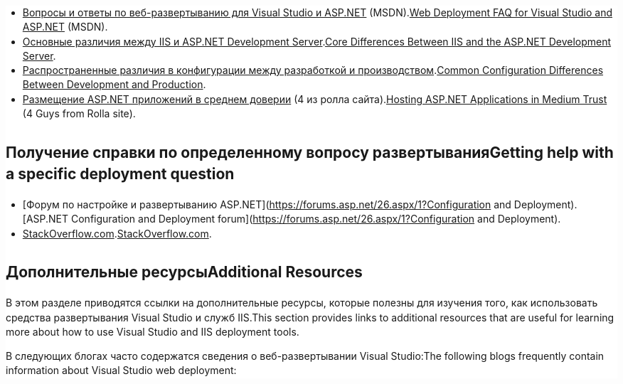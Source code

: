 - <span data-ttu-id="9c08a-275">[Вопросы и ответы по веб-развертыванию для Visual Studio и ASP.NET](https://msdn.microsoft.com/library/ee942158.aspx) (MSDN).</span><span class="sxs-lookup"><span data-stu-id="9c08a-275">[Web Deployment FAQ for Visual Studio and ASP.NET](https://msdn.microsoft.com/library/ee942158.aspx) (MSDN).</span></span>
- <span data-ttu-id="9c08a-276">[Основные различия между IIS и ASP.NET Development Server](../web-forms/overview/older-versions-getting-started/deploying-web-site-projects/core-differences-between-iis-and-the-asp-net-development-server-cs.md).</span><span class="sxs-lookup"><span data-stu-id="9c08a-276">[Core Differences Between IIS and the ASP.NET Development Server](../web-forms/overview/older-versions-getting-started/deploying-web-site-projects/core-differences-between-iis-and-the-asp-net-development-server-cs.md).</span></span>
- <span data-ttu-id="9c08a-277">[Распространенные различия в конфигурации между разработкой и производством](../web-forms/overview/older-versions-getting-started/deploying-web-site-projects/common-configuration-differences-between-development-and-production-cs.md).</span><span class="sxs-lookup"><span data-stu-id="9c08a-277">[Common Configuration Differences Between Development and Production](../web-forms/overview/older-versions-getting-started/deploying-web-site-projects/common-configuration-differences-between-development-and-production-cs.md).</span></span>
- <span data-ttu-id="9c08a-278">[Размещение ASP.NET приложений в среднем доверии](http://www.4guysfromrolla.com/articles/100307-1.aspx) (4 из ролла сайта).</span><span class="sxs-lookup"><span data-stu-id="9c08a-278">[Hosting ASP.NET Applications in Medium Trust](http://www.4guysfromrolla.com/articles/100307-1.aspx) (4 Guys from Rolla site).</span></span>

<a id="gettinghelp"></a>

## <a name="getting-help-with-a-specific-deployment-question"></a><span data-ttu-id="9c08a-279">Получение справки по определенному вопросу развертывания</span><span class="sxs-lookup"><span data-stu-id="9c08a-279">Getting help with a specific deployment question</span></span>

- <span data-ttu-id="9c08a-280">[Форум по настройке и развертыванию ASP.NET](https://forums.asp.net/26.aspx/1?Configuration and Deployment).</span><span class="sxs-lookup"><span data-stu-id="9c08a-280">[ASP.NET Configuration and Deployment forum](https://forums.asp.net/26.aspx/1?Configuration and Deployment).</span></span>
- <span data-ttu-id="9c08a-281">[StackOverflow.com](http://www.StackOverflow.com).</span><span class="sxs-lookup"><span data-stu-id="9c08a-281">[StackOverflow.com](http://www.StackOverflow.com).</span></span>

<a id="additional"></a>

## <a name="additional-resources"></a><span data-ttu-id="9c08a-282">Дополнительные ресурсы</span><span class="sxs-lookup"><span data-stu-id="9c08a-282">Additional Resources</span></span>

<span data-ttu-id="9c08a-283">В этом разделе приводятся ссылки на дополнительные ресурсы, которые полезны для изучения того, как использовать средства развертывания Visual Studio и служб IIS.</span><span class="sxs-lookup"><span data-stu-id="9c08a-283">This section provides links to additional resources that are useful for learning more about how to use Visual Studio and IIS deployment tools.</span></span>

<span data-ttu-id="9c08a-284">В следующих блогах часто содержатся сведения о веб-развертывании Visual Studio:</span><span class="sxs-lookup"><span data-stu-id="9c08a-284">The following blogs frequently contain information about Visual Studio web deployment:</span></span>
